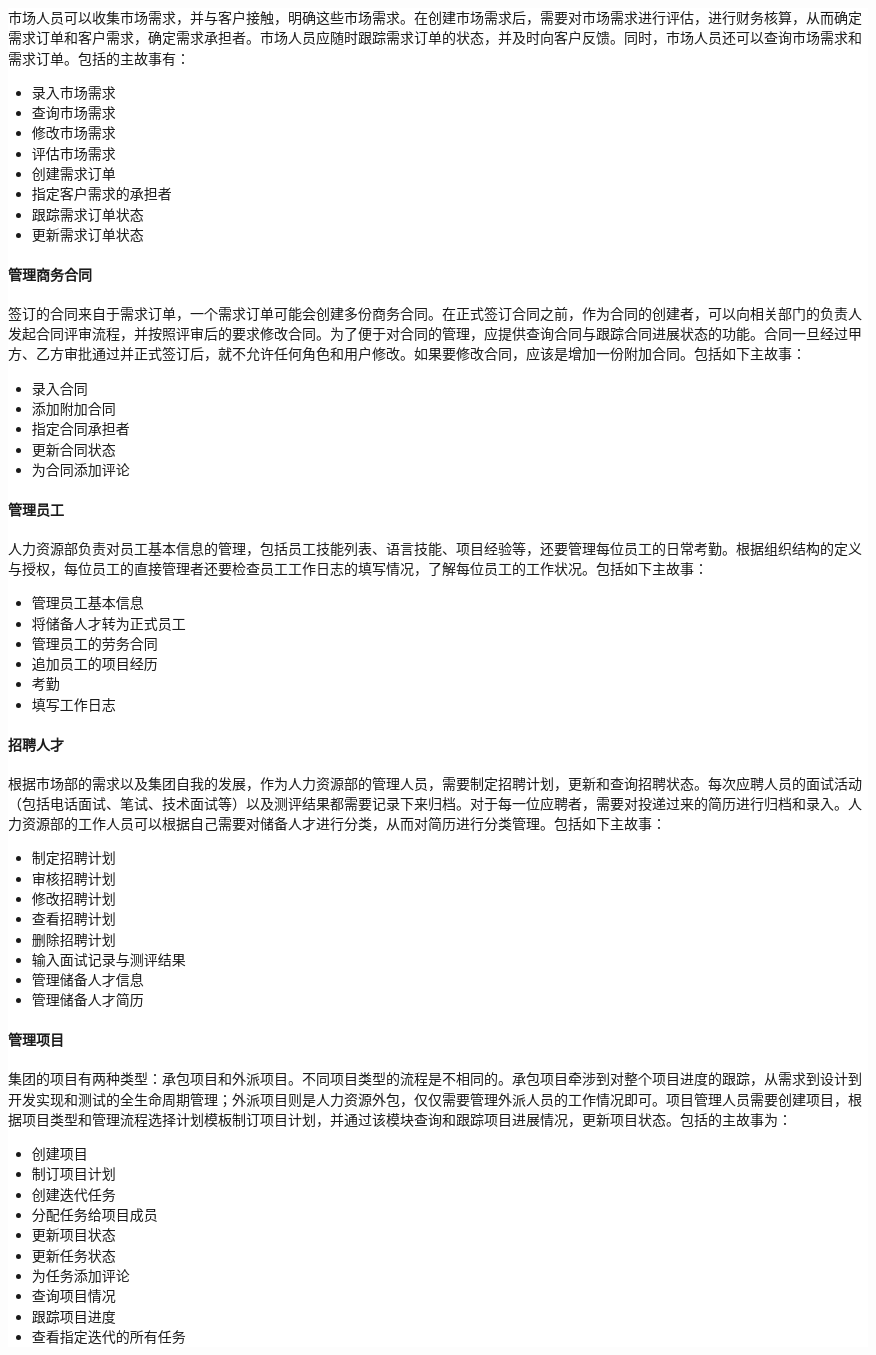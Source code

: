 市场人员可以收集市场需求，并与客户接触，明确这些市场需求。在创建市场需求后，需要对市场需求进行评估，进行财务核算，从而确定需求订单和客户需求，确定需求承担者。市场人员应随时跟踪需求订单的状态，并及时向客户反馈。同时，市场人员还可以查询市场需求和需求订单。包括的主故事有：

  * 录入市场需求
  * 查询市场需求
  * 修改市场需求
  * 评估市场需求
  * 创建需求订单
  * 指定客户需求的承担者
  * 跟踪需求订单状态
  * 更新需求订单状态

#### 管理商务合同

签订的合同来自于需求订单，一个需求订单可能会创建多份商务合同。在正式签订合同之前，作为合同的创建者，可以向相关部门的负责人发起合同评审流程，并按照评审后的要求修改合同。为了便于对合同的管理，应提供查询合同与跟踪合同进展状态的功能。合同一旦经过甲方、乙方审批通过并正式签订后，就不允许任何角色和用户修改。如果要修改合同，应该是增加一份附加合同。包括如下主故事：

  * 录入合同
  * 添加附加合同
  * 指定合同承担者
  * 更新合同状态
  * 为合同添加评论

#### 管理员工

人力资源部负责对员工基本信息的管理，包括员工技能列表、语言技能、项目经验等，还要管理每位员工的日常考勤。根据组织结构的定义与授权，每位员工的直接管理者还要检查员工工作日志的填写情况，了解每位员工的工作状况。包括如下主故事：

  * 管理员工基本信息
  * 将储备人才转为正式员工
  * 管理员工的劳务合同
  * 追加员工的项目经历
  * 考勤
  * 填写工作日志

#### 招聘人才

根据市场部的需求以及集团自我的发展，作为人力资源部的管理人员，需要制定招聘计划，更新和查询招聘状态。每次应聘人员的面试活动（包括电话面试、笔试、技术面试等）以及测评结果都需要记录下来归档。对于每一位应聘者，需要对投递过来的简历进行归档和录入。人力资源部的工作人员可以根据自己需要对储备人才进行分类，从而对简历进行分类管理。包括如下主故事：

  * 制定招聘计划
  * 审核招聘计划
  * 修改招聘计划
  * 查看招聘计划
  * 删除招聘计划
  * 输入面试记录与测评结果
  * 管理储备人才信息
  * 管理储备人才简历

#### 管理项目

集团的项目有两种类型：承包项目和外派项目。不同项目类型的流程是不相同的。承包项目牵涉到对整个项目进度的跟踪，从需求到设计到开发实现和测试的全生命周期管理；外派项目则是人力资源外包，仅仅需要管理外派人员的工作情况即可。项目管理人员需要创建项目，根据项目类型和管理流程选择计划模板制订项目计划，并通过该模块查询和跟踪项目进展情况，更新项目状态。包括的主故事为：

  * 创建项目
  * 制订项目计划
  * 创建迭代任务
  * 分配任务给项目成员
  * 更新项目状态
  * 更新任务状态
  * 为任务添加评论
  * 查询项目情况
  * 跟踪项目进度
  * 查看指定迭代的所有任务
